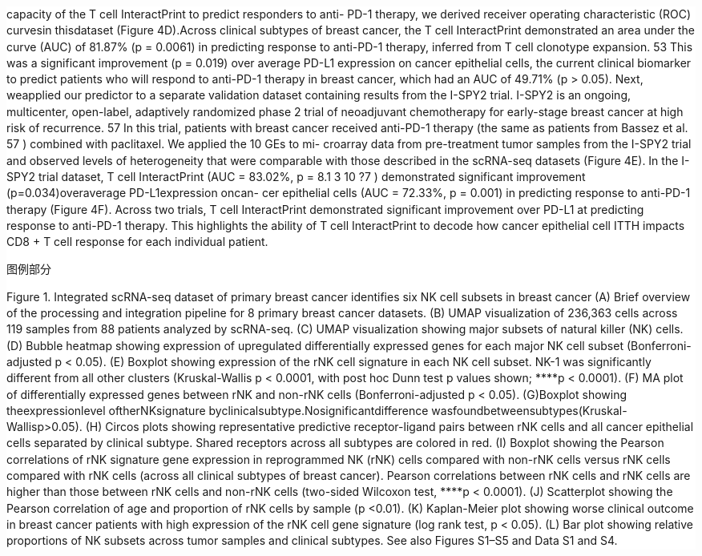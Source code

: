 capacity of the T cell InteractPrint to predict responders to anti-
PD-1 therapy, we derived receiver operating characteristic
(ROC) curvesin thisdataset (Figure 4D).Across clinical subtypes
of breast cancer, the T cell InteractPrint demonstrated an area under the curve (AUC) of 81.87% (p = 0.0061) in predicting
response to anti-PD-1 therapy, inferred from T cell clonotype
expansion. 53 This was a significant improvement (p = 0.019)
over average PD-L1 expression on cancer epithelial cells, the
current clinical biomarker to predict patients who will respond
to anti-PD-1 therapy in breast cancer, which had an AUC of
49.71% (p > 0.05).
Next, weapplied our predictor to a separate validation dataset
containing results from the I-SPY2 trial. I-SPY2 is an ongoing,
multicenter, open-label, adaptively randomized phase 2 trial of
neoadjuvant chemotherapy for early-stage breast cancer at
high risk of recurrence. 57 In this trial, patients with breast cancer
received anti-PD-1 therapy (the same as patients from Bassez
et al. 57 ) combined with paclitaxel. We applied the 10 GEs to mi-
croarray data from pre-treatment tumor samples from the
I-SPY2 trial and observed levels of heterogeneity that were
comparable with those described in the scRNA-seq datasets
(Figure 4E). In the I-SPY2 trial dataset, T cell InteractPrint
(AUC = 83.02%, p = 8.1 3 10 ?7 ) demonstrated significant
improvement (p=0.034)overaverage PD-L1expression oncan-
cer epithelial cells (AUC = 72.33%, p = 0.001) in predicting
response to anti-PD-1 therapy (Figure 4F).
Across two trials, T cell InteractPrint demonstrated significant
improvement over PD-L1 at predicting response to anti-PD-1
therapy. This highlights the ability of T cell InteractPrint to
decode how cancer epithelial cell ITTH impacts CD8 + T cell
response for each individual patient.

图例部分

Figure 1. Integrated scRNA-seq dataset of primary breast cancer identifies six NK cell subsets in breast cancer
(A) Brief overview of the processing and integration pipeline for 8 primary breast cancer datasets.
(B) UMAP visualization of 236,363 cells across 119 samples from 88 patients analyzed by scRNA-seq.
(C) UMAP visualization showing major subsets of natural killer (NK) cells.
(D) Bubble heatmap showing expression of upregulated differentially expressed genes for each major NK cell subset (Bonferroni-adjusted p < 0.05).
(E) Boxplot showing expression of the rNK cell signature in each NK cell subset. NK-1 was significantly different from all other clusters (Kruskal-Wallis p < 0.0001,
with post hoc Dunn test p values shown; ****p < 0.0001).
(F) MA plot of differentially expressed genes between rNK and non-rNK cells (Bonferroni-adjusted p < 0.05).
(G)Boxplot showing theexpressionlevel oftherNKsignature byclinicalsubtype.Nosignificantdifference wasfoundbetweensubtypes(Kruskal-Wallisp>0.05).
(H) Circos plots showing representative predictive receptor-ligand pairs between rNK cells and all cancer epithelial cells separated by clinical subtype. Shared
receptors across all subtypes are colored in red.
(I) Boxplot showing the Pearson correlations of rNK signature gene expression in reprogrammed NK (rNK) cells compared with non-rNK cells versus rNK cells
compared with rNK cells (across all clinical subtypes of breast cancer). Pearson correlations between rNK cells and rNK cells are higher than those between rNK
cells and non-rNK cells (two-sided Wilcoxon test, ****p < 0.0001).
(J) Scatterplot showing the Pearson correlation of age and proportion of rNK cells by sample (p <0.01).
(K) Kaplan-Meier plot showing worse clinical outcome in breast cancer patients with high expression of the rNK cell gene signature (log rank test, p < 0.05).
(L) Bar plot showing relative proportions of NK subsets across tumor samples and clinical subtypes.
See also Figures S1–S5 and Data S1 and S4.
